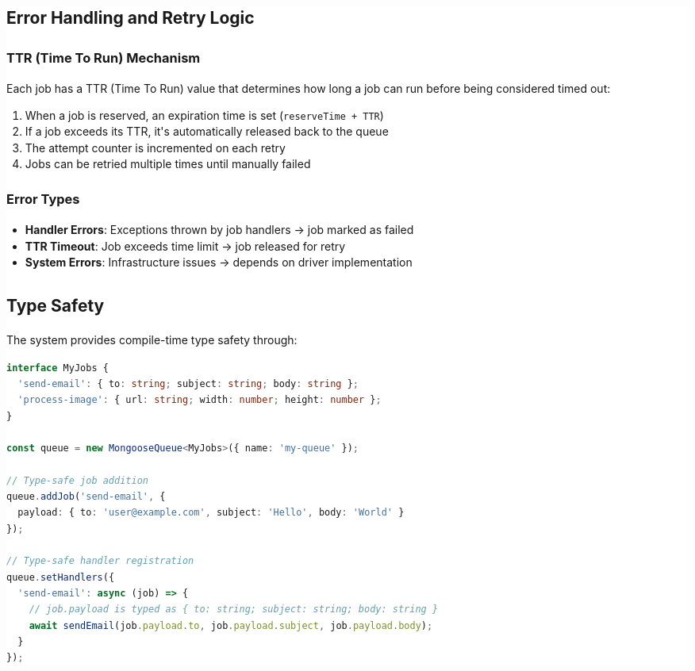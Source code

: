 ## Error Handling and Retry Logic

### TTR (Time To Run) Mechanism

Each job has a TTR (Time To Run) value that determines how long a job can run before being considered timed out:

1. When a job is reserved, an expiration time is set (`reserveTime + TTR`)
2. If a job exceeds its TTR, it's automatically released back to the queue
3. The attempt counter is incremented on each retry
4. Jobs can be retried multiple times until manually failed

### Error Types

- **Handler Errors**: Exceptions thrown by job handlers → job marked as failed
- **TTR Timeout**: Job exceeds time limit → job released for retry
- **System Errors**: Infrastructure issues → depends on driver implementation

## Type Safety

The system provides compile-time type safety through:

```typescript
interface MyJobs {
  'send-email': { to: string; subject: string; body: string };
  'process-image': { url: string; width: number; height: number };
}

const queue = new MongooseQueue<MyJobs>({ name: 'my-queue' });

// Type-safe job addition
queue.addJob('send-email', {
  payload: { to: 'user@example.com', subject: 'Hello', body: 'World' }
});

// Type-safe handler registration
queue.setHandlers({
  'send-email': async (job) => {
    // job.payload is typed as { to: string; subject: string; body: string }
    await sendEmail(job.payload.to, job.payload.subject, job.payload.body);
  }
});
```